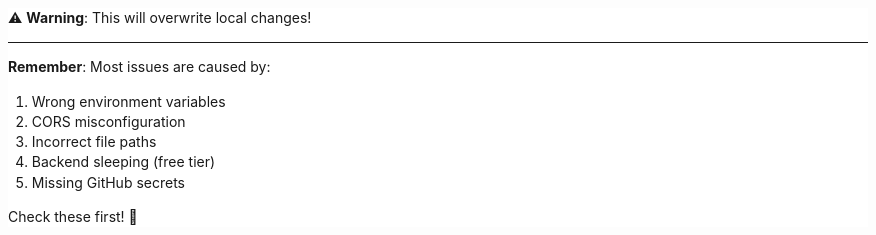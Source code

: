 ⚠️ **Warning**: This will overwrite local changes!

---

**Remember**: Most issues are caused by:
1. Wrong environment variables
2. CORS misconfiguration
3. Incorrect file paths
4. Backend sleeping (free tier)
5. Missing GitHub secrets

Check these first! 🎯
